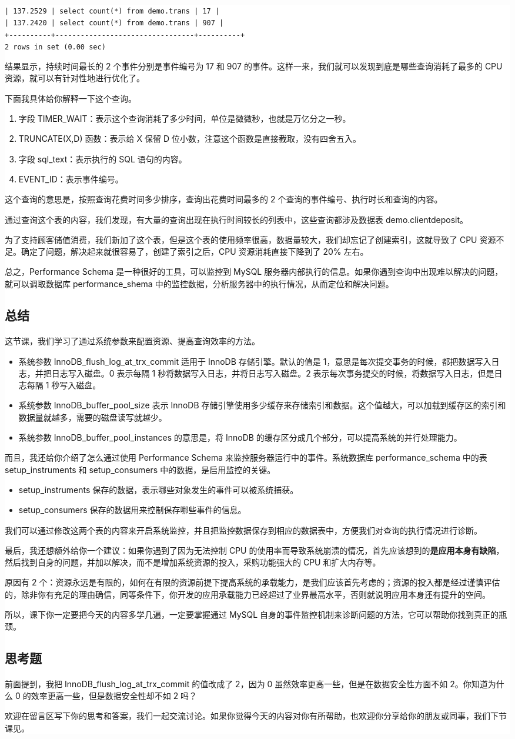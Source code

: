 ```shell
| 137.2529 | select count(*) from demo.trans | 17 |
| 137.2420 | select count(*) from demo.trans | 907 |
+----------+---------------------------------+----------+
2 rows in set (0.00 sec)
```

结果显示，持续时间最长的 2 个事件分别是事件编号为 17 和 907 的事件。这样一来，我们就可以发现到底是哪些查询消耗了最多的 CPU 资源，就可以有针对性地进行优化了。

下面我具体给你解释一下这个查询。

1. 字段 TIMER_WAIT：表示这个查询消耗了多少时间，单位是微微秒，也就是万亿分之一秒。

2. TRUNCATE(X,D) 函数：表示给 X 保留 D 位小数，注意这个函数是直接截取，没有四舍五入。

3. 字段 sql_text：表示执行的 SQL 语句的内容。

4. EVENT_ID：表示事件编号。

这个查询的意思是，按照查询花费时间多少排序，查询出花费时间最多的 2 个查询的事件编号、执行时长和查询的内容。

通过查询这个表的内容，我们发现，有大量的查询出现在执行时间较长的列表中，这些查询都涉及数据表 demo.clientdeposit。

为了支持顾客储值消费，我们新加了这个表，但是这个表的使用频率很高，数据量较大，我们却忘记了创建索引，这就导致了 CPU 资源不足。确定了问题，解决起来就很容易了，创建了索引之后，CPU 资源消耗直接下降到了 20% 左右。

总之，Performance Schema 是一种很好的工具，可以监控到 MySQL 服务器内部执行的信息。如果你遇到查询中出现难以解决的问题，就可以调取数据库 performance_shema 中的监控数据，分析服务器中的执行情况，从而定位和解决问题。

## 总结 

这节课，我们学习了通过系统参数来配置资源、提高查询效率的方法。

- 系统参数 InnoDB_flush_log_at_trx_commit 适用于 InnoDB 存储引擎。默认的值是 1，意思是每次提交事务的时候，都把数据写入日志，并把日志写入磁盘。0 表示每隔 1 秒将数据写入日志，并将日志写入磁盘。2 表示每次事务提交的时候，将数据写入日志，但是日志每隔 1 秒写入磁盘。

- 系统参数 InnoDB_buffer_pool_size 表示 InnoDB 存储引擎使用多少缓存来存储索引和数据。这个值越大，可以加载到缓存区的索引和数据量就越多，需要的磁盘读写就越少。

- 系统参数 InnoDB_buffer_pool_instances 的意思是，将 InnoDB 的缓存区分成几个部分，可以提高系统的并行处理能力。

而且，我还给你介绍了怎么通过使用 Performance Schema 来监控服务器运行中的事件。系统数据库 performance_schema 中的表 setup_instruments 和 setup_consumers 中的数据，是启用监控的关键。

- setup_instruments 保存的数据，表示哪些对象发生的事件可以被系统捕获。

- setup_consumers 保存的数据用来控制保存哪些事件的信息。

我们可以通过修改这两个表的内容来开启系统监控，并且把监控数据保存到相应的数据表中，方便我们对查询的执行情况进行诊断。

最后，我还想额外给你一个建议：如果你遇到了因为无法控制 CPU 的使用率而导致系统崩溃的情况，首先应该想到的**是应用本身有缺陷**，然后找到自身的问题，并加以解决，而不是增加系统资源的投入，采购功能强大的 CPU 和扩大内存等。

原因有 2 个：资源永远是有限的，如何在有限的资源前提下提高系统的承载能力，是我们应该首先考虑的；资源的投入都是经过谨慎评估的，除非你有充足的理由确信，同等条件下，你开发的应用承载能力已经超过了业界最高水平，否则就说明应用本身还有提升的空间。

所以，课下你一定要把今天的内容多学几遍，一定要掌握通过 MySQL 自身的事件监控机制来诊断问题的方法，它可以帮助你找到真正的瓶颈。

## 思考题 

前面提到，我把 InnoDB_flush_log_at_trx_commit 的值改成了 2，因为 0 虽然效率更高一些，但是在数据安全性方面不如 2。你知道为什么 0 的效率更高一些，但是数据安全性却不如 2 吗？

欢迎在留言区写下你的思考和答案，我们一起交流讨论。如果你觉得今天的内容对你有所帮助，也欢迎你分享给你的朋友或同事，我们下节课见。

